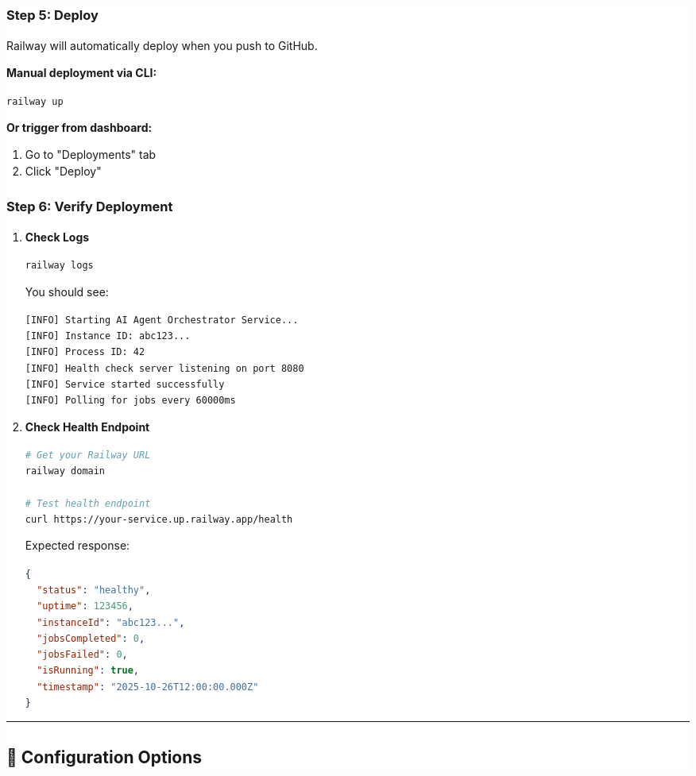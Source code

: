 ### **Step 5: Deploy**

Railway will automatically deploy when you push to GitHub.

**Manual deployment via CLI:**
```bash
railway up
```

**Or trigger from dashboard:**
1. Go to "Deployments" tab
2. Click "Deploy"

### **Step 6: Verify Deployment**

1. **Check Logs**
   ```bash
   railway logs
   ```

   You should see:
   ```
   [INFO] Starting AI Agent Orchestrator Service...
   [INFO] Instance ID: abc123...
   [INFO] Process ID: 42
   [INFO] Health check server listening on port 8080
   [INFO] Service started successfully
   [INFO] Polling for jobs every 60000ms
   ```

2. **Check Health Endpoint**
   ```bash
   # Get your Railway URL
   railway domain

   # Test health endpoint
   curl https://your-service.up.railway.app/health
   ```

   Expected response:
   ```json
   {
     "status": "healthy",
     "uptime": 123456,
     "instanceId": "abc123...",
     "jobsCompleted": 0,
     "jobsFailed": 0,
     "isRunning": true,
     "timestamp": "2025-10-26T12:00:00.000Z"
   }
   ```

---

## 🔧 Configuration Options
